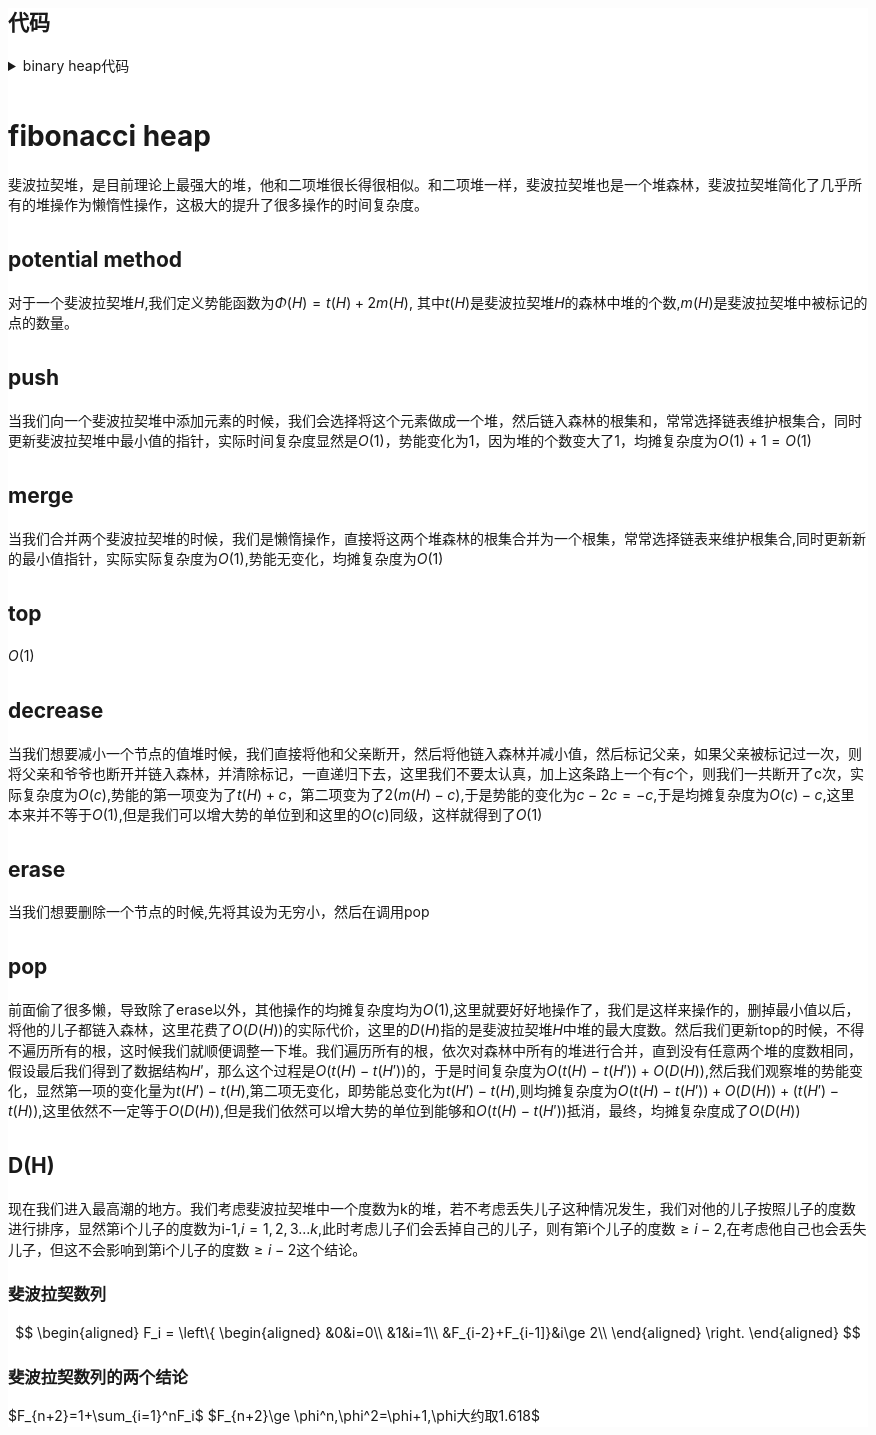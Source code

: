 ## 代码
<details><summary> binary heap代码 </summary></details>


# fibonacci heap
 斐波拉契堆，是目前理论上最强大的堆，他和二项堆很长得很相似。和二项堆一样，斐波拉契堆也是一个堆森林，斐波拉契堆简化了几乎所有的堆操作为懒惰性操作，这极大的提升了很多操作的时间复杂度。

## potential method
 对于一个斐波拉契堆$H$,我们定义势能函数为$\Phi(H) = t(H) + 2m(H)$, 其中$t(H)$是斐波拉契堆$H$的森林中堆的个数,$m(H)$是斐波拉契堆中被标记的点的数量。

## push 
 当我们向一个斐波拉契堆中添加元素的时候，我们会选择将这个元素做成一个堆，然后链入森林的根集和，常常选择链表维护根集合，同时更新斐波拉契堆中最小值的指针，实际时间复杂度显然是$O(1)$，势能变化为1，因为堆的个数变大了1，均摊复杂度为$O(1)+1=O(1)$

## merge 
 当我们合并两个斐波拉契堆的时候，我们是懒惰操作，直接将这两个堆森林的根集合并为一个根集，常常选择链表来维护根集合,同时更新新的最小值指针，实际实际复杂度为$O(1)$,势能无变化，均摊复杂度为$O(1)$

## top 
 $O(1)$

## decrease
 当我们想要减小一个节点的值堆时候，我们直接将他和父亲断开，然后将他链入森林并减小值，然后标记父亲，如果父亲被标记过一次，则将父亲和爷爷也断开并链入森林，并清除标记，一直递归下去，这里我们不要太认真，加上这条路上一个有$c$个，则我们一共断开了c次，实际复杂度为$O(c)$,势能的第一项变为了$t(H)+c$，第二项变为了$2(m(H)-c)$,于是势能的变化为$c-2c=-c$,于是均摊复杂度为$O(c)-c$,这里本来并不等于$O(1)$,但是我们可以增大势的单位到和这里的$O(c)$同级，这样就得到了$O(1)$

## erase
 当我们想要删除一个节点的时候,先将其设为无穷小，然后在调用pop

## pop
 前面偷了很多懒，导致除了erase以外，其他操作的均摊复杂度均为$O(1)$,这里就要好好地操作了，我们是这样来操作的，删掉最小值以后，将他的儿子都链入森林，这里花费了$O(D(H))$的实际代价，这里的$D(H)$指的是斐波拉契堆$H$中堆的最大度数。然后我们更新top的时候，不得不遍历所有的根，这时候我们就顺便调整一下堆。我们遍历所有的根，依次对森林中所有的堆进行合并，直到没有任意两个堆的度数相同，假设最后我们得到了数据结构$H'$，那么这个过程是$O(t(H)-t(H'))$的，于是时间复杂度为$O(t(H)-t(H'))+O(D(H))$,然后我们观察堆的势能变化，显然第一项的变化量为$t(H')-t(H)$,第二项无变化，即势能总变化为$t(H')-t(H)$,则均摊复杂度为$O(t(H)-t(H'))+O(D(H))+(t(H')-t(H))$,这里依然不一定等于$O(D(H))$,但是我们依然可以增大势的单位到能够和$O(t(H)-t(H'))$抵消，最终，均摊复杂度成了$O(D(H))$

## D(H)
 现在我们进入最高潮的地方。我们考虑斐波拉契堆中一个度数为k的堆，若不考虑丢失儿子这种情况发生，我们对他的儿子按照儿子的度数进行排序，显然第i个儿子的度数为i-1,$i=1,2,3...k$,此时考虑儿子们会丢掉自己的儿子，则有第i个儿子的度数$\ge i-2$,在考虑他自己也会丢失儿子，但这不会影响到第i个儿子的度数$\ge i-2$这个结论。
### 斐波拉契数列 
$$
\begin{aligned}
F_i = 
\left\{
\begin{aligned}
&0&i=0\\
&1&i=1\\
&F_{i-2}+F_{i-1]}&i\ge 2\\
\end{aligned}
\right.
\end{aligned}
$$
### 斐波拉契数列的两个结论
$F_{n+2}=1+\sum_{i=1}^nF_i$
$F_{n+2}\ge \phi^n,\phi^2=\phi+1,\phi大约取1.618$
